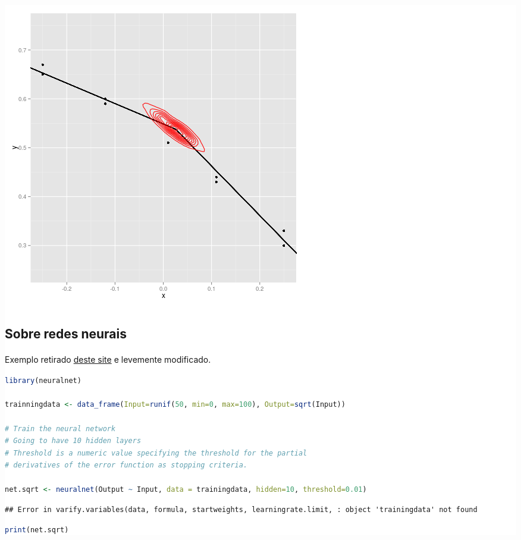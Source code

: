![plot of chunk unnamed-chunk-18](assets/fig/unnamed-chunk-18-2.png) 

## Sobre redes neurais

Exemplo retirado [deste site](http://gekkoquant.com/2012/05/26/neural-networks-with-r-simple-example/) e levemente modificado.


```r
library(neuralnet)
  
trainningdata <- data_frame(Input=runif(50, min=0, max=100), Output=sqrt(Input))
 
# Train the neural network
# Going to have 10 hidden layers
# Threshold is a numeric value specifying the threshold for the partial
# derivatives of the error function as stopping criteria.

net.sqrt <- neuralnet(Output ~ Input, data = trainingdata, hidden=10, threshold=0.01)
```

```
## Error in varify.variables(data, formula, startweights, learningrate.limit, : object 'trainingdata' not found
```

```r
print(net.sqrt) 
```
